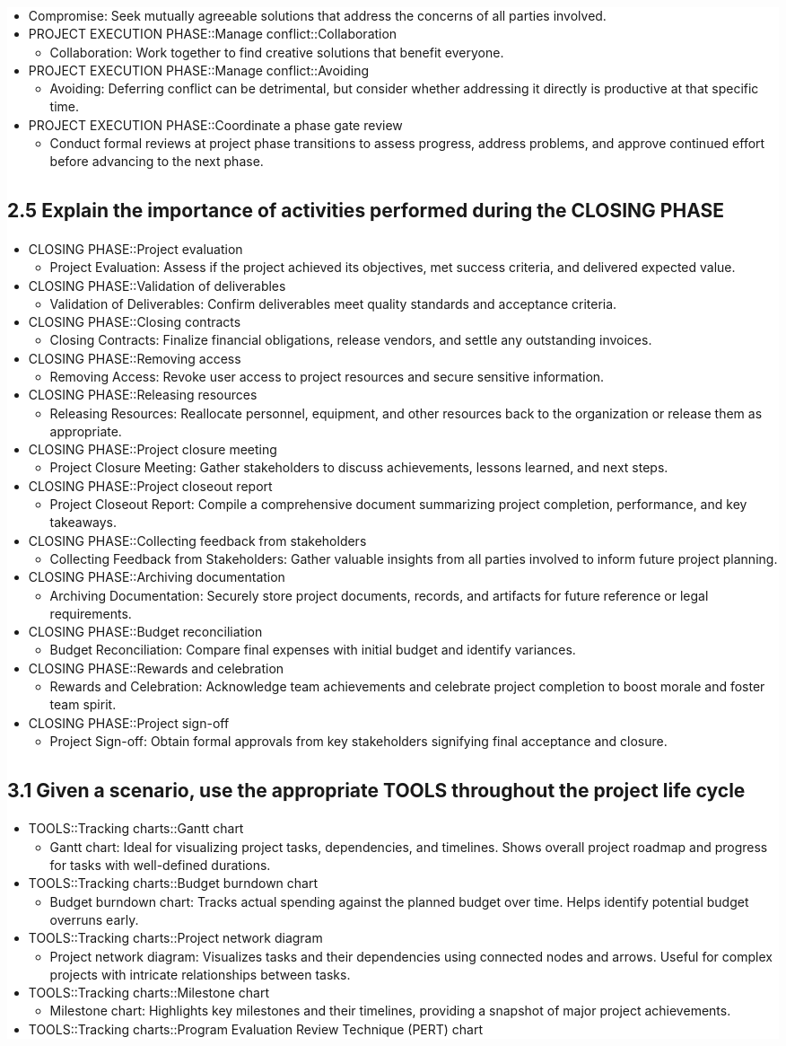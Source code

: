   - Compromise: Seek mutually agreeable solutions that address the concerns of all parties involved.
- PROJECT EXECUTION PHASE::Manage conflict::Collaboration
  - Collaboration: Work together to find creative solutions that benefit everyone.
- PROJECT EXECUTION PHASE::Manage conflict::Avoiding
  - Avoiding: Deferring conflict can be detrimental, but consider whether addressing it directly is productive at that specific time.
- PROJECT EXECUTION PHASE::Coordinate a phase gate review
  - Conduct formal reviews at project phase transitions to assess progress, address problems, and approve continued effort before advancing to the next phase.

## 2.5 Explain the importance of activities performed during the CLOSING PHASE

- CLOSING PHASE::Project evaluation
  - Project Evaluation: Assess if the project achieved its objectives, met success criteria, and delivered expected value.
- CLOSING PHASE::Validation of deliverables
  - Validation of Deliverables: Confirm deliverables meet quality standards and acceptance criteria.
- CLOSING PHASE::Closing contracts
  - Closing Contracts: Finalize financial obligations, release vendors, and settle any outstanding invoices.
- CLOSING PHASE::Removing access
  - Removing Access: Revoke user access to project resources and secure sensitive information.
- CLOSING PHASE::Releasing resources
  - Releasing Resources: Reallocate personnel, equipment, and other resources back to the organization or release them as appropriate.
- CLOSING PHASE::Project closure meeting
  - Project Closure Meeting: Gather stakeholders to discuss achievements, lessons learned, and next steps.
- CLOSING PHASE::Project closeout report
  - Project Closeout Report: Compile a comprehensive document summarizing project completion, performance, and key takeaways.
- CLOSING PHASE::Collecting feedback from stakeholders
  - Collecting Feedback from Stakeholders: Gather valuable insights from all parties involved to inform future project planning.
- CLOSING PHASE::Archiving documentation
  - Archiving Documentation: Securely store project documents, records, and artifacts for future reference or legal requirements.
- CLOSING PHASE::Budget reconciliation
  - Budget Reconciliation: Compare final expenses with initial budget and identify variances.
- CLOSING PHASE::Rewards and celebration
  - Rewards and Celebration: Acknowledge team achievements and celebrate project completion to boost morale and foster team spirit.
- CLOSING PHASE::Project sign-off
  - Project Sign-off: Obtain formal approvals from key stakeholders signifying final acceptance and closure.

## 3.1 Given a scenario, use the appropriate TOOLS throughout the project life cycle

- TOOLS::Tracking charts::Gantt chart
  - Gantt chart: Ideal for visualizing project tasks, dependencies, and timelines. Shows overall project roadmap and progress for tasks with well-defined durations.
- TOOLS::Tracking charts::Budget burndown chart
  - Budget burndown chart: Tracks actual spending against the planned budget over time. Helps identify potential budget overruns early.
- TOOLS::Tracking charts::Project network diagram
  - Project network diagram: Visualizes tasks and their dependencies using connected nodes and arrows. Useful for complex projects with intricate relationships between tasks.
- TOOLS::Tracking charts::Milestone chart
  - Milestone chart: Highlights key milestones and their timelines, providing a snapshot of major project achievements.
- TOOLS::Tracking charts::Program Evaluation Review Technique (PERT) chart